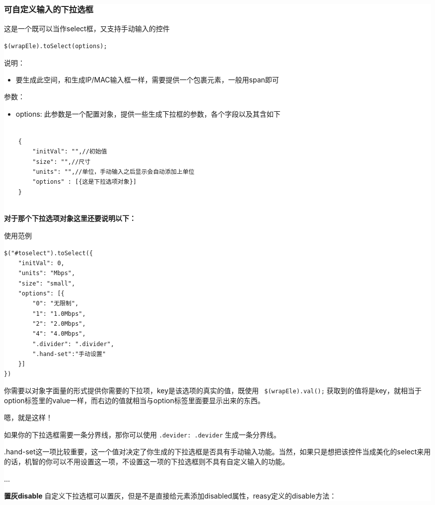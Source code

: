### 可自定义输入的下拉选框

这是一个既可以当作select框，又支持手动输入的控件

	$(wrapEle).toSelect(options);

说明：

- 要生成此空间，和生成IP/MAC输入框一样，需要提供一个包裹元素，一般用span即可

参数：

- options: 此参数是一个配置对象，提供一些生成下拉框的参数，各个字段以及其含如下

<pre>
<code>
    {
        "initVal": "",//初始值
        "size": "",//尺寸
        "units": "",//单位，手动输入之后显示会自动添加上单位
        "options" : [{这是下拉选项对象}]
    }
</code>
</pre>

**对于那个下拉选项对象这里还要说明以下：**

使用范例

	$("#toselect").toSelect({
		"initVal": 0,
		"units": "Mbps",
		"size": "small",
		"options": [{
			"0": "无限制",
			"1": "1.0Mbps",
			"2": "2.0Mbps",
			"4": "4.0Mbps",
			".divider": ".divider",
			".hand-set":"手动设置"
		}]
	})

你需要以对象字面量的形式提供你需要的下拉项，key是该选项的真实的值，既使用 ` $(wrapEle).val();` 获取到的值将是key，就相当于option标签里的value一样，而右边的值就相当与option标签里面要显示出来的东西。

嗯，就是这样！

如果你的下拉选框需要一条分界线，那你可以使用 `.devider: .devider` 生成一条分界线。

.hand-set这一项比较重要，这一个值对决定了你生成的下拉选框是否具有手动输入功能。当然，如果只是想把该控件当成美化的select来用的话，机智的你可以不用设置这一项，不设置这一项的下拉选框则不具有自定义输入的功能。

...

**置灰disable**
自定义下拉选框可以置灰，但是不是直接给元素添加disabled属性，reasy定义的disable方法：
	